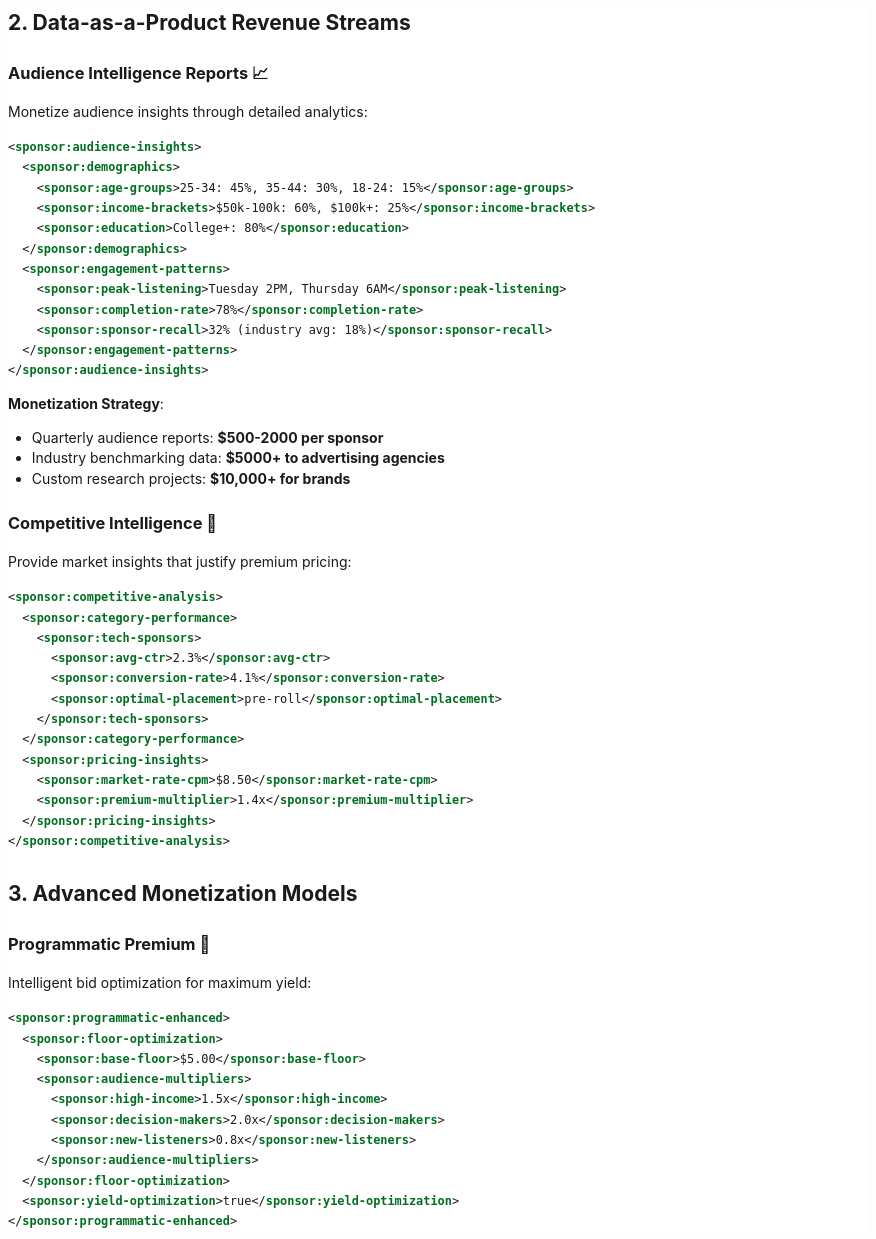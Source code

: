 ## 2. Data-as-a-Product Revenue Streams

### Audience Intelligence Reports 📈

Monetize audience insights through detailed analytics:

```xml
<sponsor:audience-insights>
  <sponsor:demographics>
    <sponsor:age-groups>25-34: 45%, 35-44: 30%, 18-24: 15%</sponsor:age-groups>
    <sponsor:income-brackets>$50k-100k: 60%, $100k+: 25%</sponsor:income-brackets>
    <sponsor:education>College+: 80%</sponsor:education>
  </sponsor:demographics>
  <sponsor:engagement-patterns>
    <sponsor:peak-listening>Tuesday 2PM, Thursday 6AM</sponsor:peak-listening>
    <sponsor:completion-rate>78%</sponsor:completion-rate>
    <sponsor:sponsor-recall>32% (industry avg: 18%)</sponsor:sponsor-recall>
  </sponsor:engagement-patterns>
</sponsor:audience-insights>
```

**Monetization Strategy**:
- Quarterly audience reports: **$500-2000 per sponsor**
- Industry benchmarking data: **$5000+ to advertising agencies**
- Custom research projects: **$10,000+ for brands**

### Competitive Intelligence 🎯

Provide market insights that justify premium pricing:

```xml
<sponsor:competitive-analysis>
  <sponsor:category-performance>
    <sponsor:tech-sponsors>
      <sponsor:avg-ctr>2.3%</sponsor:avg-ctr>
      <sponsor:conversion-rate>4.1%</sponsor:conversion-rate>
      <sponsor:optimal-placement>pre-roll</sponsor:optimal-placement>
    </sponsor:tech-sponsors>
  </sponsor:category-performance>
  <sponsor:pricing-insights>
    <sponsor:market-rate-cpm>$8.50</sponsor:market-rate-cpm>
    <sponsor:premium-multiplier>1.4x</sponsor:premium-multiplier>
  </sponsor:pricing-insights>
</sponsor:competitive-analysis>
```

## 3. Advanced Monetization Models

### Programmatic Premium 🤖

Intelligent bid optimization for maximum yield:

```xml
<sponsor:programmatic-enhanced>
  <sponsor:floor-optimization>
    <sponsor:base-floor>$5.00</sponsor:base-floor>
    <sponsor:audience-multipliers>
      <sponsor:high-income>1.5x</sponsor:high-income>
      <sponsor:decision-makers>2.0x</sponsor:decision-makers>
      <sponsor:new-listeners>0.8x</sponsor:new-listeners>
    </sponsor:audience-multipliers>
  </sponsor:floor-optimization>
  <sponsor:yield-optimization>true</sponsor:yield-optimization>
</sponsor:programmatic-enhanced>
```
